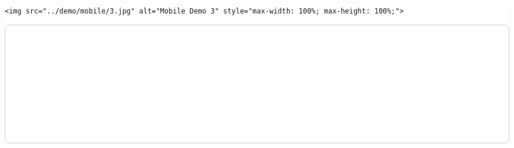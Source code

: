     <img src="../demo/mobile/3.jpg" alt="Mobile Demo 3" style="max-width: 100%; max-height: 100%;">
  </div>
  <div style="display: flex; justify-content: center; align-items: center; overflow: hidden; height: 200px; border: 1px solid #ccc; border-radius: 8px;">
